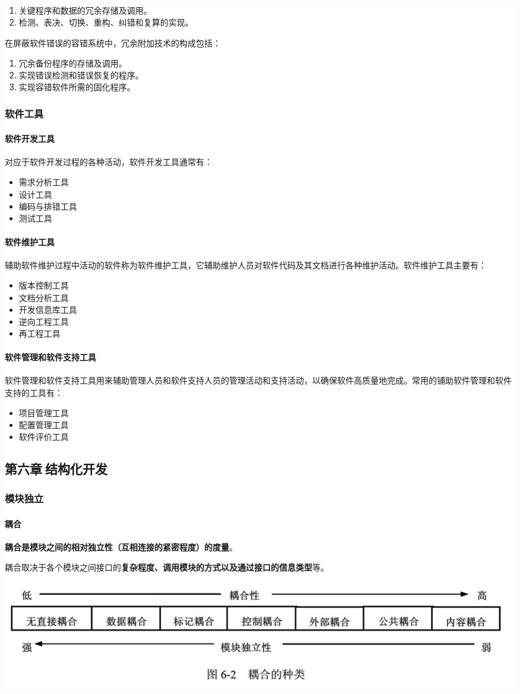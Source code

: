   1. 关键程序和数据的冗余存储及调用。
  2. 检测、表决、切换、重构、纠错和复算的实现。

  在屏蔽软件错误的容错系统中，冗余附加技术的构成包括：

  1. 冗余备份程序的存储及调用。
  2. 实现错误检测和错误恢复的程序。
  3. 实现容错软件所需的固化程序。

### 软件工具

#### 软件开发工具

对应于软件开发过程的各种活动，软件开发工具通常有：

- 需求分析工具
- 设计工具
- 编码与排错工具
- 测试工具

#### 软件维护工具

辅助软件维护过程中活动的软件称为软件维护工具，它辅助维护人员对软件代码及其文档进行各种维护活动。软件维护工具主要有：

- 版本控制工具
- 文档分析工具
- 开发信息库工具
- 逆向工程工具
- 再工程工具

#### 软件管理和软件支持工具

软件管理和软件支持工具用来辅助管理人员和软件支持人员的管理活动和支持活动，以确保软件高质量地完成。常用的铺助软件管理和软件支持的工具有：

- 项目管理工具
- 配置管理工具
- 软件评价工具

## 第六章 结构化开发

### 模块独立

#### 耦合

**耦合是模块之间的相对独立性（互相连接的紧密程度）的度量**。

耦合取决于各个模块之间接口的**复杂程度、调用模块的方式以及通过接口的信息类型**等。

<img src="assets/1.png">
